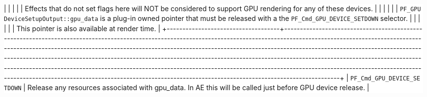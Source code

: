 |                                    |                                                                                                                                                                                                                                                                                                                                                                                                                                                                                                                                                                                                                                                                                                           |
|                                    | Effects that do not set flags here will NOT be considered to support GPU rendering for any of these devices.                                                                                                                                                                                                                                                                                                                                                                                                                                                                                                                                                                                              |
|                                    |                                                                                                                                                                                                                                                                                                                                                                                                                                                                                                                                                                                                                                                                                                           |
|                                    | `PF_GPUDeviceSetupOutput::gpu_data` is a plug-in owned pointer that must be released with a the `PF_Cmd_GPU_DEVICE_SETDOWN` selector.                                                                                                                                                                                                                                                                                                                                                                                                                                                                                                                                                                     |
|                                    |                                                                                                                                                                                                                                                                                                                                                                                                                                                                                                                                                                                                                                                                                                           |
|                                    | This pointer is also available at render time.                                                                                                                                                                                                                                                                                                                                                                                                                                                                                                                                                                                                                                                            |
+------------------------------------+-----------------------------------------------------------------------------------------------------------------------------------------------------------------------------------------------------------------------------------------------------------------------------------------------------------------------------------------------------------------------------------------------------------------------------------------------------------------------------------------------------------------------------------------------------------------------------------------------------------------------------------------------------------------------------------------------------------+
| `PF_Cmd_GPU_DEVICE_SETDOWN`        | Release any resources associated with gpu_data. In AE this will be called just before GPU device release.                                                                                                                                                                                                                                                                                                                                                                                                                                                                                                                                                                                                 |